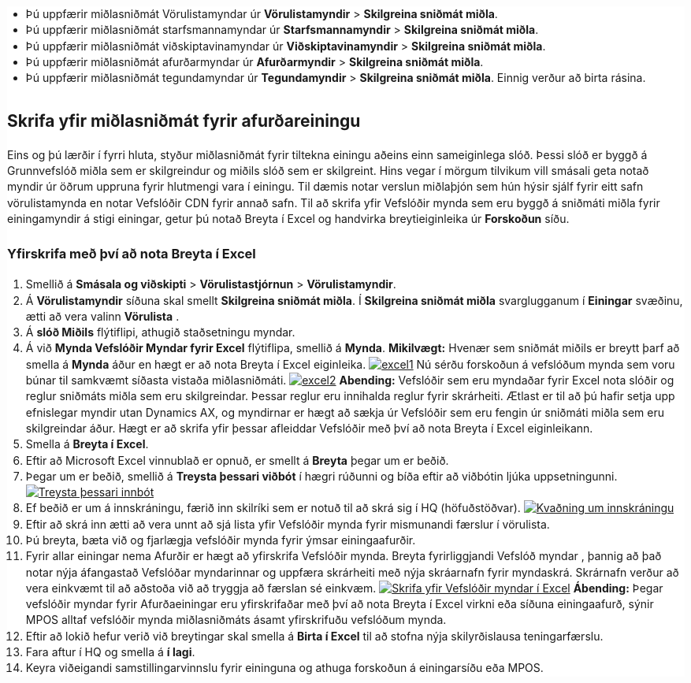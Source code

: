 -   Þú uppfærir miðlasniðmát Vörulistamyndar úr **Vörulistamyndir** &gt; **Skilgreina sniðmát miðla**.
-   Þú uppfærir miðlasniðmát starfsmannamyndar úr **Starfsmannamyndir** &gt; **Skilgreina sniðmát miðla**.
-   Þú uppfærir miðlasniðmát viðskiptavinamyndar úr **Viðskiptavinamyndir** &gt; **Skilgreina sniðmát miðla**.
-   Þú uppfærir miðlasniðmát afurðarmyndar úr **Afurðarmyndir** &gt; **Skilgreina sniðmát miðla**.
-   Þú uppfærir miðlasniðmát tegundamyndar úr **Tegundamyndir** &gt; **Skilgreina sniðmát miðla**. Einnig verður að birta rásina.

## <a name="overwriting-the-media-template-for-entity-items"></a>Skrifa yfir miðlasniðmát fyrir afurðareiningu
Eins og þú lærðir í fyrri hluta, styður miðlasniðmát fyrir tiltekna einingu aðeins einn sameiginlega slóð. Þessi slóð er byggð á Grunnvefslóð miðla sem er skilgreindur og miðils slóð sem er skilgreint. Hins vegar í mörgum tilvikum vill smásali geta notað myndir úr öðrum uppruna fyrir hlutmengi vara í einingu. Til dæmis notar verslun miðlaþjón sem hún hýsir sjálf fyrir eitt safn vörulistamynda en notar Vefslóðir CDN fyrir annað safn. Til að skrifa yfir Vefslóðir mynda sem eru byggð á sniðmáti miðla fyrir einingamyndir á stigi einingar, getur þú notað Breyta í Excel og handvirka breytieiginleika úr **Forskoðun** síðu.

### <a name="overwrite-by-using-edit-in-excel"></a>Yfirskrifa með því að nota Breyta í Excel

1.  Smellið á **Smásala og viðskipti** &gt; **Vörulistastjórnun** &gt; **Vörulistamyndir**.
2.  Á **Vörulistamyndir** síðuna skal smellt **Skilgreina sniðmát miðla**. Í **Skilgreina sniðmát miðla** svarglugganum í **Einingar** svæðinu, ætti að vera valinn **Vörulista** .
3.  Á **slóð Miðils** flýtiflipi, athugið staðsetningu myndar.
4.  Á við **Mynda Vefslóðir Myndar fyrir Excel** flýtiflipa, smellið á **Mynda**. **Mikilvægt:** Hvenær sem sniðmát miðils er breytt þarf að smella á **Mynda** áður en hægt er að nota Breyta í Excel eiginleika. [![excel1](./media/excel1.jpg)](./media/excel1.jpg) Nú sérðu forskoðun á vefslóðum mynda sem voru búnar til samkvæmt síðasta vistaða miðlasniðmáti. [![excel2](./media/excel2.png)](./media/excel2.png) **Abending:** Vefslóðir sem eru myndaðar fyrir Excel nota slóðir og reglur sniðmáts miðla sem eru skilgreindar. Þessar reglur eru innihalda reglur fyrir skrárheiti. Ætlast er til að þú hafir setja upp efnislegar myndir utan Dynamics AX, og myndirnar er hægt að sækja úr Vefslóðir sem eru fengin úr sniðmáti miðla sem eru skilgreindar áður. Hægt er að skrifa yfir þessar afleiddar Vefslóðir með því að nota Breyta í Excel eiginleikann.
5.  Smella á **Breyta í Excel**.
6.  Eftir að Microsoft Excel vinnublað er opnuð, er smellt á **Breyta** þegar um er beðið.
7.  Þegar um er beðið, smellið á **Treysta þessari viðbót** í hægri rúðunni og bíða eftir að viðbótin ljúka uppsetningunni. [![Treysta þessari innbót](./media/excel4.jpg)](./media/excel4.jpg)
8.  Ef beðið er um á innskráningu, færið inn skilríki sem er notuð til að skrá sig í HQ (höfuðstöðvar). [![Kvaðning um innskráningu](./media/excel5.png)](./media/excel5.png)
9.  Eftir að skrá inn ætti að vera unnt að sjá lista yfir Vefslóðir mynda fyrir mismunandi færslur í vörulista.
10. Þú breyta, bæta við og fjarlægja vefslóðir mynda fyrir ýmsar einingaafurðir.
11. Fyrir allar einingar nema Afurðir er hægt að yfirskrifa Vefslóðir mynda. Breyta fyrirliggjandi Vefslóð myndar , þannig að það notar nýja áfangastað Vefslóðar myndarinnar og uppfæra skrárheiti með nýja skráarnafn fyrir myndaskrá. Skrárnafn verður að vera einkvæmt til að aðstoða við að tryggja að færslan sé einkvæm. [![Skrifa yfir Vefslóðir myndar í Excel ](./media/excel6.jpg)](./media/excel6.jpg) **Ábending:** Þegar vefslóðir myndar fyrir Afurðaeiningar eru yfirskrifaðar með því að nota Breyta í Excel virkni eða síðuna einingaafurð, sýnir MPOS alltaf vefslóðir mynda miðlasniðmáts ásamt yfirskrifuðu vefslóðum mynda.
12. Eftir að lokið hefur verið við breytingar skal smella á **Birta í Excel** til að stofna nýja skilyrðislausa teningarfærslu.
13. Fara aftur í HQ og smella á **í lagi**.
14. Keyra viðeigandi samstillingarvinnslu fyrir eininguna og athuga forskoðun á einingarsíðu eða MPOS.
